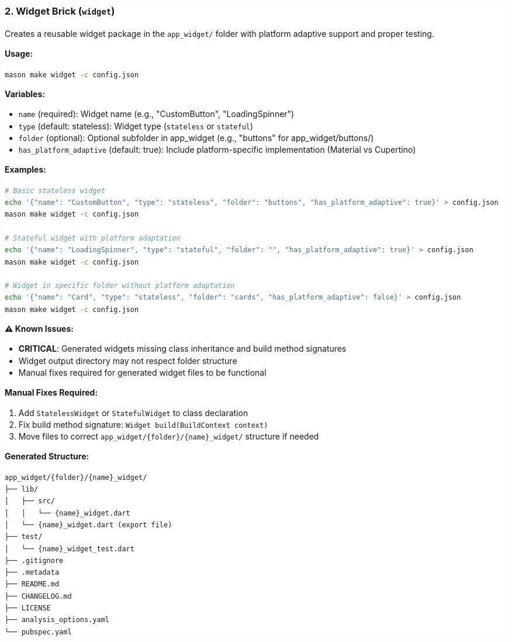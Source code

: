 
### 2. Widget Brick (`widget`)
Creates a reusable widget package in the `app_widget/` folder with platform adaptive support and proper testing.

**Usage:**
```bash
mason make widget -c config.json
```

**Variables:**
- `name` (required): Widget name (e.g., "CustomButton", "LoadingSpinner")
- `type` (default: stateless): Widget type (`stateless` or `stateful`)
- `folder` (optional): Optional subfolder in app_widget (e.g., "buttons" for app_widget/buttons/)
- `has_platform_adaptive` (default: true): Include platform-specific implementation (Material vs Cupertino)

**Examples:**
```bash
# Basic stateless widget
echo '{"name": "CustomButton", "type": "stateless", "folder": "buttons", "has_platform_adaptive": true}' > config.json
mason make widget -c config.json

# Stateful widget with platform adaptation
echo '{"name": "LoadingSpinner", "type": "stateful", "folder": "", "has_platform_adaptive": true}' > config.json
mason make widget -c config.json

# Widget in specific folder without platform adaptation
echo '{"name": "Card", "type": "stateless", "folder": "cards", "has_platform_adaptive": false}' > config.json
mason make widget -c config.json
```

**⚠️ Known Issues:**
- **CRITICAL**: Generated widgets missing class inheritance and build method signatures
- Widget output directory may not respect folder structure
- Manual fixes required for generated widget files to be functional

**Manual Fixes Required:**
1. Add `StatelessWidget` or `StatefulWidget` to class declaration
2. Fix build method signature: `Widget build(BuildContext context)`
3. Move files to correct `app_widget/{folder}/{name}_widget/` structure if needed

**Generated Structure:**
```
app_widget/{folder}/{name}_widget/
├── lib/
│   ├── src/
│   │   └── {name}_widget.dart
│   └── {name}_widget.dart (export file)
├── test/
│   └── {name}_widget_test.dart
├── .gitignore
├── .metadata
├── README.md
├── CHANGELOG.md
├── LICENSE
├── analysis_options.yaml
└── pubspec.yaml
```
